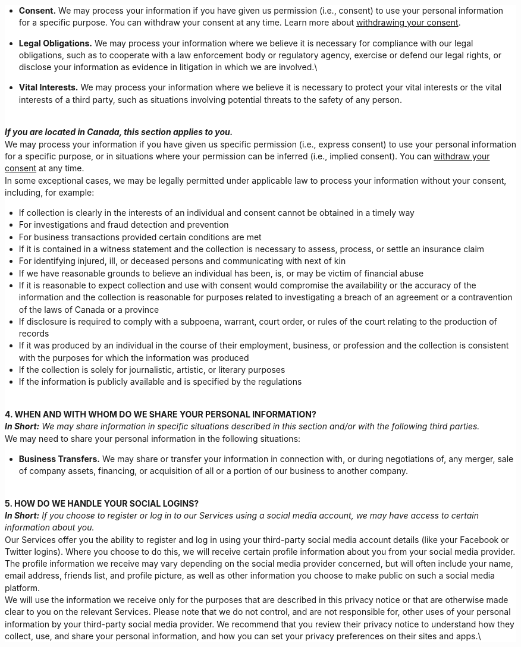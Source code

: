 * **Consent.** We may process your information if you have given us permission (i.e., consent) to use your personal information for a specific purpose. You can withdraw your consent at any time. Learn more about [withdrawing your consent](chrome://newtab/#withdrawconsent).
* **Legal Obligations.** We may process your information where we believe it is necessary for compliance with our legal obligations, such as to cooperate with a law enforcement body or regulatory agency, exercise or defend our legal rights, or disclose your information as evidence in litigation in which we are involved.\

* **Vital Interests.** We may process your information where we believe it is necessary to protect your vital interests or the vital interests of a third party, such as situations involving potential threats to the safety of any person.

\
_**If you are located in Canada, this section applies to you.**_\
We may process your information if you have given us specific permission (i.e., express consent) to use your personal information for a specific purpose, or in situations where your permission can be inferred (i.e., implied consent). You can [withdraw your consent](chrome://newtab/#withdrawconsent) at any time.\
In some exceptional cases, we may be legally permitted under applicable law to process your information without your consent, including, for example:

* If collection is clearly in the interests of an individual and consent cannot be obtained in a timely way
* For investigations and fraud detection and prevention
* For business transactions provided certain conditions are met
* If it is contained in a witness statement and the collection is necessary to assess, process, or settle an insurance claim
* For identifying injured, ill, or deceased persons and communicating with next of kin
* If we have reasonable grounds to believe an individual has been, is, or may be victim of financial abuse
* If it is reasonable to expect collection and use with consent would compromise the availability or the accuracy of the information and the collection is reasonable for purposes related to investigating a breach of an agreement or a contravention of the laws of Canada or a province
* If disclosure is required to comply with a subpoena, warrant, court order, or rules of the court relating to the production of records
* If it was produced by an individual in the course of their employment, business, or profession and the collection is consistent with the purposes for which the information was produced
* If the collection is solely for journalistic, artistic, or literary purposes
* If the information is publicly available and is specified by the regulations

\
**4. WHEN AND WITH WHOM DO WE SHARE YOUR PERSONAL INFORMATION?**\
_**In Short:** We may share information in specific situations described in this section and/or with the following third parties._\
We may need to share your personal information in the following situations:

* **Business Transfers.** We may share or transfer your information in connection with, or during negotiations of, any merger, sale of company assets, financing, or acquisition of all or a portion of our business to another company.

\
**5. HOW DO WE HANDLE YOUR SOCIAL LOGINS?**\
_**In Short:** If you choose to register or log in to our Services using a social media account, we may have access to certain information about you._\
Our Services offer you the ability to register and log in using your third-party social media account details (like your Facebook or Twitter logins). Where you choose to do this, we will receive certain profile information about you from your social media provider. The profile information we receive may vary depending on the social media provider concerned, but will often include your name, email address, friends list, and profile picture, as well as other information you choose to make public on such a social media platform.\
We will use the information we receive only for the purposes that are described in this privacy notice or that are otherwise made clear to you on the relevant Services. Please note that we do not control, and are not responsible for, other uses of your personal information by your third-party social media provider. We recommend that you review their privacy notice to understand how they collect, use, and share your personal information, and how you can set your privacy preferences on their sites and apps.\
